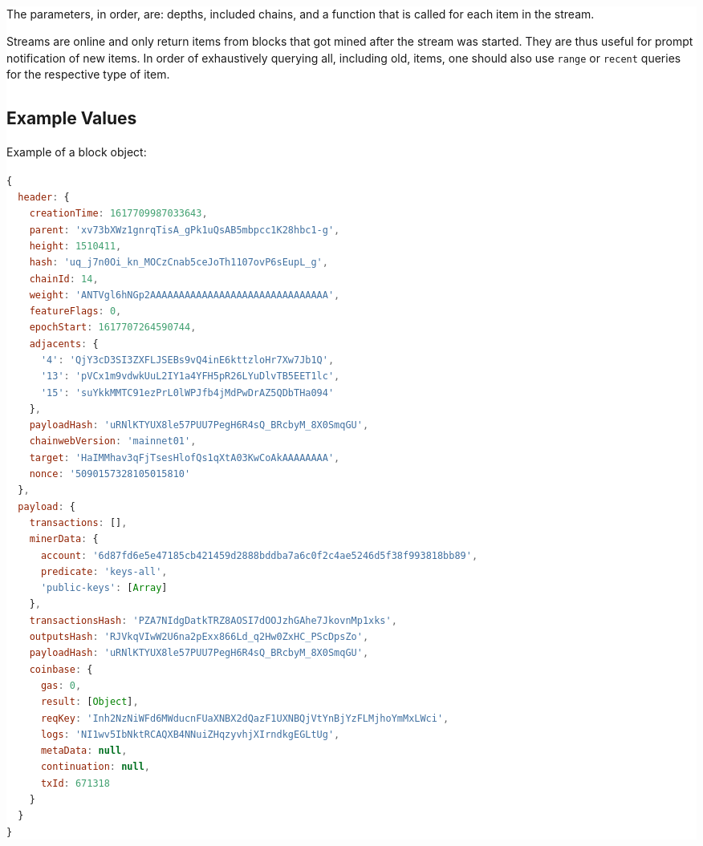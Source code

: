 The parameters, in order, are: depths, included chains, and a function that is
called for each item in the stream.

Streams are online and only return items from blocks that got mined after the
stream was started. They are thus useful for prompt notification of new items.
In order of exhaustively querying all, including old, items, one should also use
`range` or `recent` queries for the respective type of item.

## Example Values

Example of a block object:

```javascript
{
  header: {
    creationTime: 1617709987033643,
    parent: 'xv73bXWz1gnrqTisA_gPk1uQsAB5mbpcc1K28hbc1-g',
    height: 1510411,
    hash: 'uq_j7n0Oi_kn_MOCzCnab5ceJoTh1107ovP6sEupL_g',
    chainId: 14,
    weight: 'ANTVgl6hNGp2AAAAAAAAAAAAAAAAAAAAAAAAAAAAAAA',
    featureFlags: 0,
    epochStart: 1617707264590744,
    adjacents: {
      '4': 'QjY3cD3SI3ZXFLJSEBs9vQ4inE6kttzloHr7Xw7Jb1Q',
      '13': 'pVCx1m9vdwkUuL2IY1a4YFH5pR26LYuDlvTB5EET1lc',
      '15': 'suYkkMMTC91ezPrL0lWPJfb4jMdPwDrAZ5QDbTHa094'
    },
    payloadHash: 'uRNlKTYUX8le57PUU7PegH6R4sQ_BRcbyM_8X0SmqGU',
    chainwebVersion: 'mainnet01',
    target: 'HaIMMhav3qFjTsesHlofQs1qXtA03KwCoAkAAAAAAAA',
    nonce: '5090157328105015810'
  },
  payload: {
    transactions: [],
    minerData: {
      account: '6d87fd6e5e47185cb421459d2888bddba7a6c0f2c4ae5246d5f38f993818bb89',
      predicate: 'keys-all',
      'public-keys': [Array]
    },
    transactionsHash: 'PZA7NIdgDatkTRZ8AOSI7dOOJzhGAhe7JkovnMp1xks',
    outputsHash: 'RJVkqVIwW2U6na2pExx866Ld_q2Hw0ZxHC_PScDpsZo',
    payloadHash: 'uRNlKTYUX8le57PUU7PegH6R4sQ_BRcbyM_8X0SmqGU',
    coinbase: {
      gas: 0,
      result: [Object],
      reqKey: 'Inh2NzNiWFd6MWducnFUaXNBX2dQazF1UXNBQjVtYnBjYzFLMjhoYmMxLWci',
      logs: 'NI1wv5IbNktRCAQXB4NNuiZHqzyvhjXIrndkgEGLtUg',
      metaData: null,
      continuation: null,
      txId: 671318
    }
  }
}
```


[1]: https://kadena.io
[2]: https://api.chainweb.com